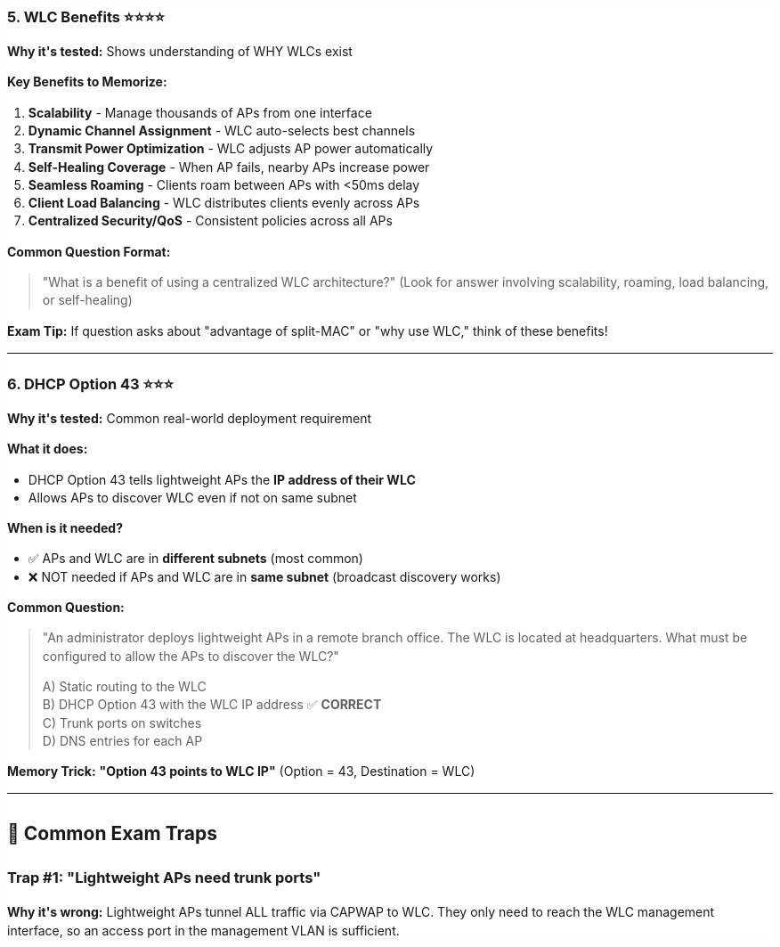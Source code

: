 
### 5. WLC Benefits ⭐⭐⭐⭐

**Why it's tested:** Shows understanding of WHY WLCs exist

**Key Benefits to Memorize:**

1. **Scalability** - Manage thousands of APs from one interface
2. **Dynamic Channel Assignment** - WLC auto-selects best channels
3. **Transmit Power Optimization** - WLC adjusts AP power automatically
4. **Self-Healing Coverage** - When AP fails, nearby APs increase power
5. **Seamless Roaming** - Clients roam between APs with &lt;50ms delay
6. **Client Load Balancing** - WLC distributes clients evenly across APs
7. **Centralized Security/QoS** - Consistent policies across all APs

**Common Question Format:**
> "What is a benefit of using a centralized WLC architecture?"
> (Look for answer involving scalability, roaming, load balancing, or self-healing)

**Exam Tip:** If question asks about "advantage of split-MAC" or "why use WLC," think of these benefits!

---

### 6. DHCP Option 43 ⭐⭐⭐

**Why it's tested:** Common real-world deployment requirement

**What it does:**
- DHCP Option 43 tells lightweight APs the **IP address of their WLC**
- Allows APs to discover WLC even if not on same subnet

**When is it needed?**
- ✅ APs and WLC are in **different subnets** (most common)
- ❌ NOT needed if APs and WLC are in **same subnet** (broadcast discovery works)

**Common Question:**
> "An administrator deploys lightweight APs in a remote branch office. The WLC is located at headquarters. What must be configured to allow the APs to discover the WLC?"
> 
> A) Static routing to the WLC  
> B) DHCP Option 43 with the WLC IP address ✅ **CORRECT**  
> C) Trunk ports on switches  
> D) DNS entries for each AP

**Memory Trick:** **"Option 43 points to WLC IP"** (Option = 43, Destination = WLC)

---

## 🚫 Common Exam Traps

### Trap #1: "Lightweight APs need trunk ports"

**Why it's wrong:** Lightweight APs tunnel ALL traffic via CAPWAP to WLC. They only need to reach the WLC management interface, so an access port in the management VLAN is sufficient.
